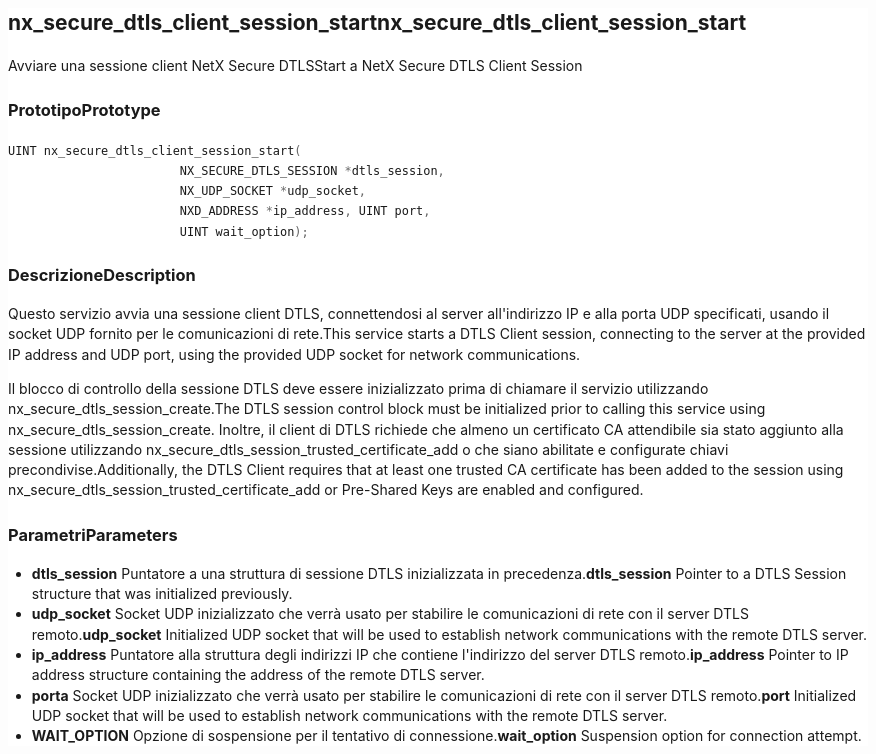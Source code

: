 
## <a name="nx_secure_dtls_client_session_start"></a><span data-ttu-id="1a36b-134">nx_secure_dtls_client_session_start</span><span class="sxs-lookup"><span data-stu-id="1a36b-134">nx_secure_dtls_client_session_start</span></span>

<span data-ttu-id="1a36b-135">Avviare una sessione client NetX Secure DTLS</span><span class="sxs-lookup"><span data-stu-id="1a36b-135">Start a NetX Secure DTLS Client Session</span></span>

### <a name="prototype"></a><span data-ttu-id="1a36b-136">Prototipo</span><span class="sxs-lookup"><span data-stu-id="1a36b-136">Prototype</span></span>

```C
UINT nx_secure_dtls_client_session_start(
                        NX_SECURE_DTLS_SESSION *dtls_session,
                        NX_UDP_SOCKET *udp_socket,
                        NXD_ADDRESS *ip_address, UINT port,
                        UINT wait_option);

```

### <a name="description"></a><span data-ttu-id="1a36b-137">Descrizione</span><span class="sxs-lookup"><span data-stu-id="1a36b-137">Description</span></span>

<span data-ttu-id="1a36b-138">Questo servizio avvia una sessione client DTLS, connettendosi al server all'indirizzo IP e alla porta UDP specificati, usando il socket UDP fornito per le comunicazioni di rete.</span><span class="sxs-lookup"><span data-stu-id="1a36b-138">This service starts a DTLS Client session, connecting to the server at the provided IP address and UDP port, using the provided UDP socket for network communications.</span></span>

<span data-ttu-id="1a36b-139">Il blocco di controllo della sessione DTLS deve essere inizializzato prima di chiamare il servizio utilizzando nx_secure_dtls_session_create.</span><span class="sxs-lookup"><span data-stu-id="1a36b-139">The DTLS session control block must be initialized prior to calling this service using nx_secure_dtls_session_create.</span></span> <span data-ttu-id="1a36b-140">Inoltre, il client di DTLS richiede che almeno un certificato CA attendibile sia stato aggiunto alla sessione utilizzando nx_secure_dtls_session_trusted_certificate_add o che siano abilitate e configurate chiavi precondivise.</span><span class="sxs-lookup"><span data-stu-id="1a36b-140">Additionally, the DTLS Client requires that at least one trusted CA certificate has been added to the session using nx_secure_dtls_session_trusted_certificate_add or Pre-Shared Keys are enabled and configured.</span></span>

### <a name="parameters"></a><span data-ttu-id="1a36b-141">Parametri</span><span class="sxs-lookup"><span data-stu-id="1a36b-141">Parameters</span></span>

- <span data-ttu-id="1a36b-142">**dtls_session** Puntatore a una struttura di sessione DTLS inizializzata in precedenza.</span><span class="sxs-lookup"><span data-stu-id="1a36b-142">**dtls_session** Pointer to a DTLS Session structure that was initialized previously.</span></span>
- <span data-ttu-id="1a36b-143">**udp_socket** Socket UDP inizializzato che verrà usato per stabilire le comunicazioni di rete con il server DTLS remoto.</span><span class="sxs-lookup"><span data-stu-id="1a36b-143">**udp_socket** Initialized UDP socket that will be used to establish network communications with the remote DTLS server.</span></span>
- <span data-ttu-id="1a36b-144">**ip_address** Puntatore alla struttura degli indirizzi IP che contiene l'indirizzo del server DTLS remoto.</span><span class="sxs-lookup"><span data-stu-id="1a36b-144">**ip_address** Pointer to IP address structure containing the address of the remote DTLS server.</span></span>
- <span data-ttu-id="1a36b-145">**porta** Socket UDP inizializzato che verrà usato per stabilire le comunicazioni di rete con il server DTLS remoto.</span><span class="sxs-lookup"><span data-stu-id="1a36b-145">**port** Initialized UDP socket that will be used to establish network communications with the remote DTLS server.</span></span>
- <span data-ttu-id="1a36b-146">**WAIT_OPTION** Opzione di sospensione per il tentativo di connessione.</span><span class="sxs-lookup"><span data-stu-id="1a36b-146">**wait_option** Suspension option for connection attempt.</span></span>